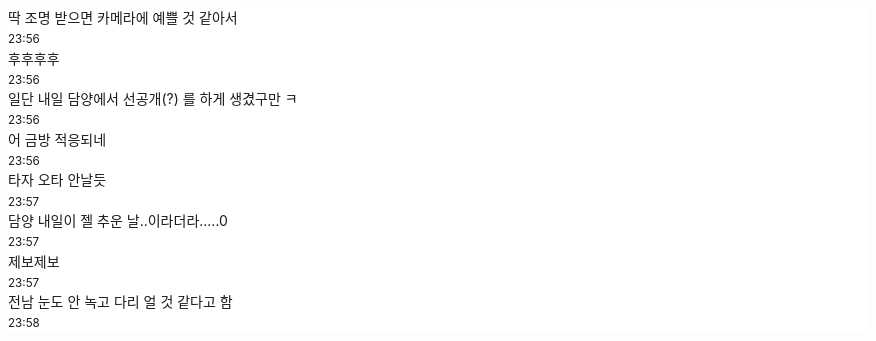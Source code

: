 <div markdown="1">
딱 조명 받으면 카메라에 예쁠 것 같아서
</div>
</div>
<div class="message" markdown="1">
<div class="message-date" markdown="1">
<small>23:56</small>
</div>
<div markdown="1">
후후후후
</div>
</div>
<div class="message" markdown="1">
<div class="message-date" markdown="1">
<small>23:56</small>
</div>
<div markdown="1">
일단 내일 담양에서 선공개(?) 를 하게 생겼구만 ㅋ
</div>
</div>
<div class="message" markdown="1">
<div class="message-date" markdown="1">
<small>23:56</small>
</div>
<div markdown="1">
어 금방 적응되네
</div>
</div>
<div class="message" markdown="1">
<div class="message-date" markdown="1">
<small>23:56</small>
</div>
<div markdown="1">
타자 오타 안날듯
</div>
</div>
<div class="message" markdown="1">
<div class="message-date" markdown="1">
<small>23:57</small>
</div>
<div markdown="1">
담양 내일이 젤 추운 날..이라더라.....0
</div>
</div>
<div class="message" markdown="1">
<div class="message-date" markdown="1">
<small>23:57</small>
</div>
<div markdown="1">
제보제보
</div>
</div>
<div class="message" markdown="1">
<div class="message-date" markdown="1">
<small>23:57</small>
</div>
<div markdown="1">
전남 눈도 안 녹고 다리 얼 것 같다고 함
</div>
</div>
<div class="message" markdown="1">
<div class="message-date" markdown="1">
<small>23:58</small>
</div>